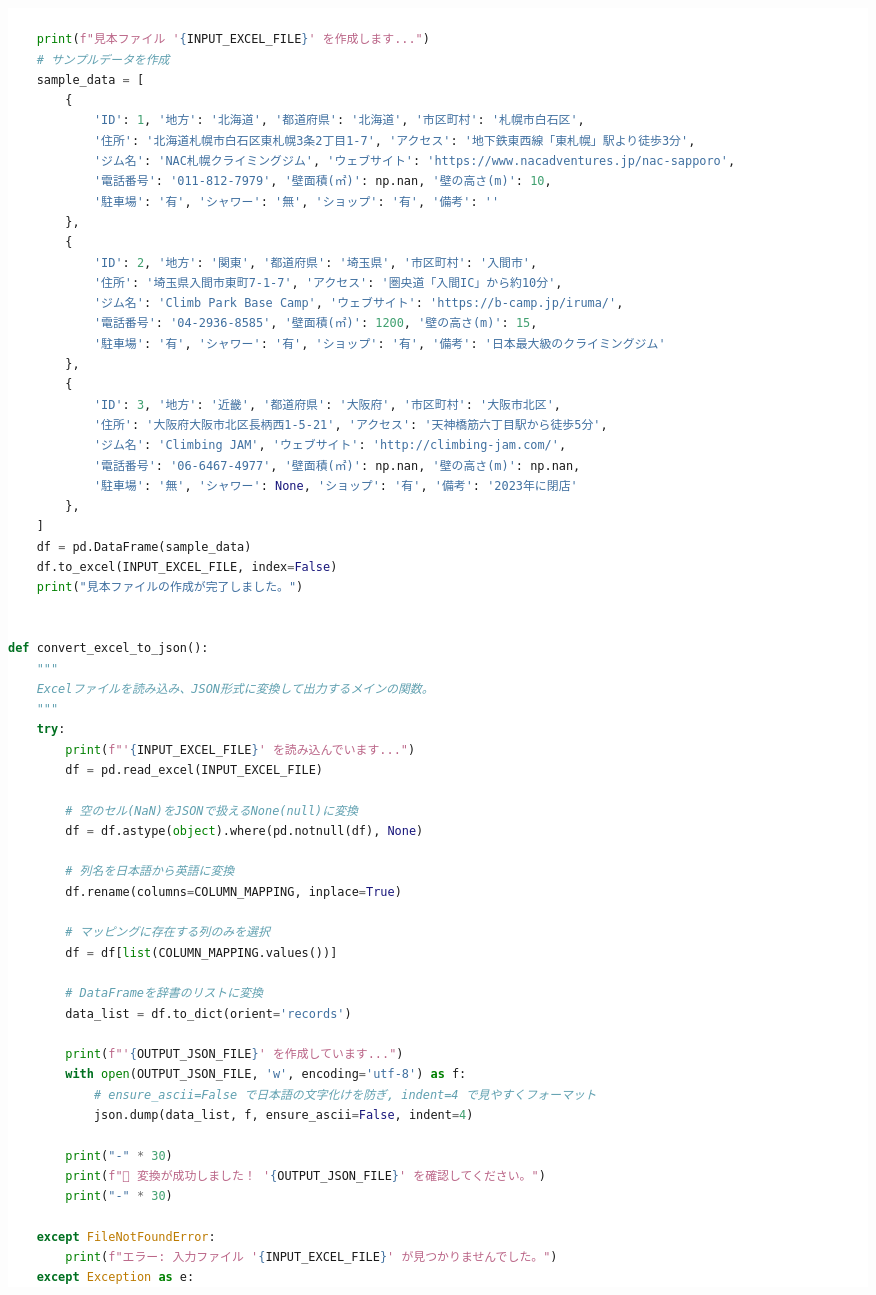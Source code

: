 ```python

    print(f"見本ファイル '{INPUT_EXCEL_FILE}' を作成します...")
    # サンプルデータを作成
    sample_data = [
        {
            'ID': 1, '地方': '北海道', '都道府県': '北海道', '市区町村': '札幌市白石区',
            '住所': '北海道札幌市白石区東札幌3条2丁目1-7', 'アクセス': '地下鉄東西線「東札幌」駅より徒歩3分',
            'ジム名': 'NAC札幌クライミングジム', 'ウェブサイト': 'https://www.nacadventures.jp/nac-sapporo',
            '電話番号': '011-812-7979', '壁面積(㎡)': np.nan, '壁の高さ(m)': 10,
            '駐車場': '有', 'シャワー': '無', 'ショップ': '有', '備考': ''
        },
        {
            'ID': 2, '地方': '関東', '都道府県': '埼玉県', '市区町村': '入間市',
            '住所': '埼玉県入間市東町7-1-7', 'アクセス': '圏央道「入間IC」から約10分',
            'ジム名': 'Climb Park Base Camp', 'ウェブサイト': 'https://b-camp.jp/iruma/',
            '電話番号': '04-2936-8585', '壁面積(㎡)': 1200, '壁の高さ(m)': 15,
            '駐車場': '有', 'シャワー': '有', 'ショップ': '有', '備考': '日本最大級のクライミングジム'
        },
        {
            'ID': 3, '地方': '近畿', '都道府県': '大阪府', '市区町村': '大阪市北区',
            '住所': '大阪府大阪市北区長柄西1-5-21', 'アクセス': '天神橋筋六丁目駅から徒歩5分',
            'ジム名': 'Climbing JAM', 'ウェブサイト': 'http://climbing-jam.com/',
            '電話番号': '06-6467-4977', '壁面積(㎡)': np.nan, '壁の高さ(m)': np.nan,
            '駐車場': '無', 'シャワー': None, 'ショップ': '有', '備考': '2023年に閉店'
        },
    ]
    df = pd.DataFrame(sample_data)
    df.to_excel(INPUT_EXCEL_FILE, index=False)
    print("見本ファイルの作成が完了しました。")


def convert_excel_to_json():
    """
    Excelファイルを読み込み、JSON形式に変換して出力するメインの関数。
    """
    try:
        print(f"'{INPUT_EXCEL_FILE}' を読み込んでいます...")
        df = pd.read_excel(INPUT_EXCEL_FILE)
        
        # 空のセル(NaN)をJSONで扱えるNone(null)に変換
        df = df.astype(object).where(pd.notnull(df), None)

        # 列名を日本語から英語に変換
        df.rename(columns=COLUMN_MAPPING, inplace=True)
        
        # マッピングに存在する列のみを選択
        df = df[list(COLUMN_MAPPING.values())]

        # DataFrameを辞書のリストに変換
        data_list = df.to_dict(orient='records')
        
        print(f"'{OUTPUT_JSON_FILE}' を作成しています...")
        with open(OUTPUT_JSON_FILE, 'w', encoding='utf-8') as f:
            # ensure_ascii=False で日本語の文字化けを防ぎ, indent=4 で見やすくフォーマット
            json.dump(data_list, f, ensure_ascii=False, indent=4)
            
        print("-" * 30)
        print(f"🎉 変換が成功しました！ '{OUTPUT_JSON_FILE}' を確認してください。")
        print("-" * 30)

    except FileNotFoundError:
        print(f"エラー: 入力ファイル '{INPUT_EXCEL_FILE}' が見つかりませんでした。")
    except Exception as e:
```